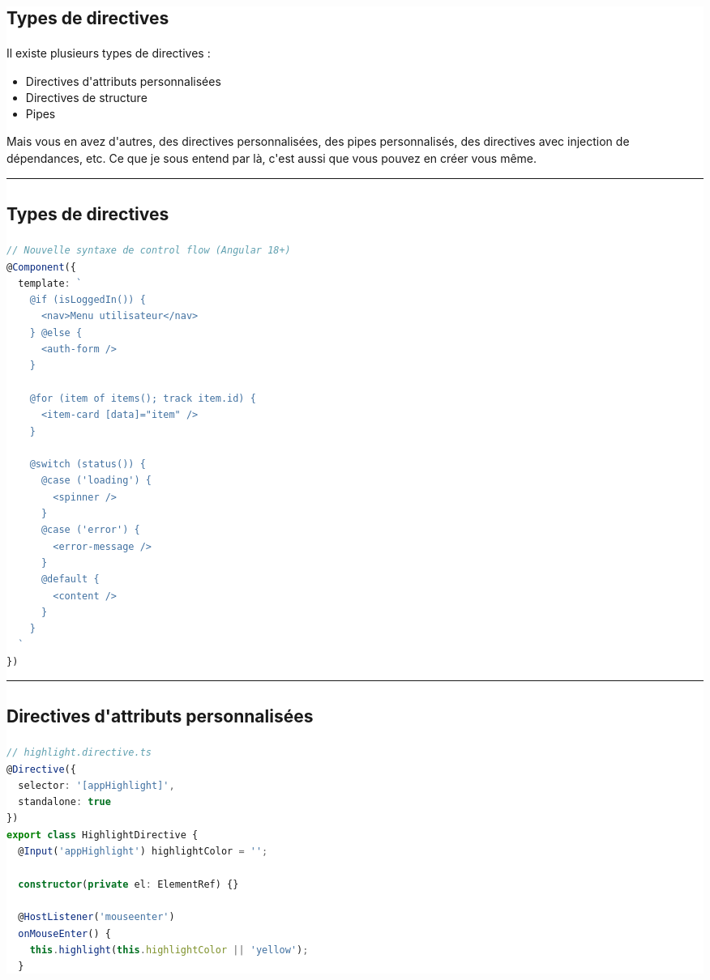 
## Types de directives

Il existe plusieurs types de directives :

- Directives d'attributs personnalisées
- Directives de structure
- Pipes

Mais vous en avez d'autres, des directives personnalisées, des pipes personnalisés, des directives avec injection de dépendances, etc.
Ce que je sous entend par là, c'est aussi que vous pouvez en créer vous même.

---

## Types de directives

```typescript
// Nouvelle syntaxe de control flow (Angular 18+)
@Component({
  template: `
    @if (isLoggedIn()) {
      <nav>Menu utilisateur</nav>
    } @else {
      <auth-form />
    }

    @for (item of items(); track item.id) {
      <item-card [data]="item" />
    }

    @switch (status()) {
      @case ('loading') {
        <spinner />
      }
      @case ('error') {
        <error-message />
      }
      @default {
        <content />
      }
    }
  `
})
```

---

## Directives d'attributs personnalisées

```typescript
// highlight.directive.ts
@Directive({
  selector: '[appHighlight]',
  standalone: true
})
export class HighlightDirective {
  @Input('appHighlight') highlightColor = '';
  
  constructor(private el: ElementRef) {}
  
  @HostListener('mouseenter')
  onMouseEnter() {
    this.highlight(this.highlightColor || 'yellow');
  }
```